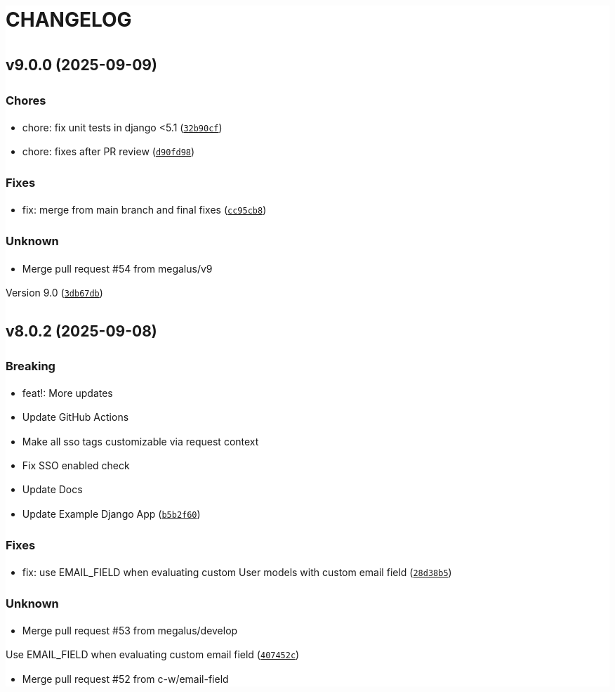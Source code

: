 # CHANGELOG


## v9.0.0 (2025-09-09)

### Chores

* chore: fix unit tests in django <5.1 ([`32b90cf`](https://github.com/megalus/django-google-sso/commit/32b90cfb8656eb34a797f6b5c2e76ecfd0b2a469))

* chore: fixes after PR review ([`d90fd98`](https://github.com/megalus/django-google-sso/commit/d90fd98cc951eb5862fad2c5073191333f0e2f30))

### Fixes

* fix: merge from main branch and final fixes ([`cc95cb8`](https://github.com/megalus/django-google-sso/commit/cc95cb81113ebbff0201f24b36b2282a12687ff8))

### Unknown

* Merge pull request #54 from megalus/v9

Version 9.0 ([`3db67db`](https://github.com/megalus/django-google-sso/commit/3db67db6baae9df39cb46f90e622898391f45fc1))


## v8.0.2 (2025-09-08)

### Breaking

* feat!: More updates

* Update GitHub Actions
* Make all sso tags customizable via request context
* Fix SSO enabled check
* Update Docs
* Update Example Django App ([`b5b2f60`](https://github.com/megalus/django-google-sso/commit/b5b2f600ef8561994ebf04f55abbe3d88aba8f74))

### Fixes

* fix: use EMAIL_FIELD when evaluating custom User models with custom email field ([`28d38b5`](https://github.com/megalus/django-google-sso/commit/28d38b5729266ed8ce4e1e79ef3ecd225d41a218))

### Unknown

* Merge pull request #53 from megalus/develop

Use EMAIL_FIELD when evaluating custom email field ([`407452c`](https://github.com/megalus/django-google-sso/commit/407452ca050b2b142bf844a1708b7ae5447e304e))

* Merge pull request #52 from c-w/email-field
